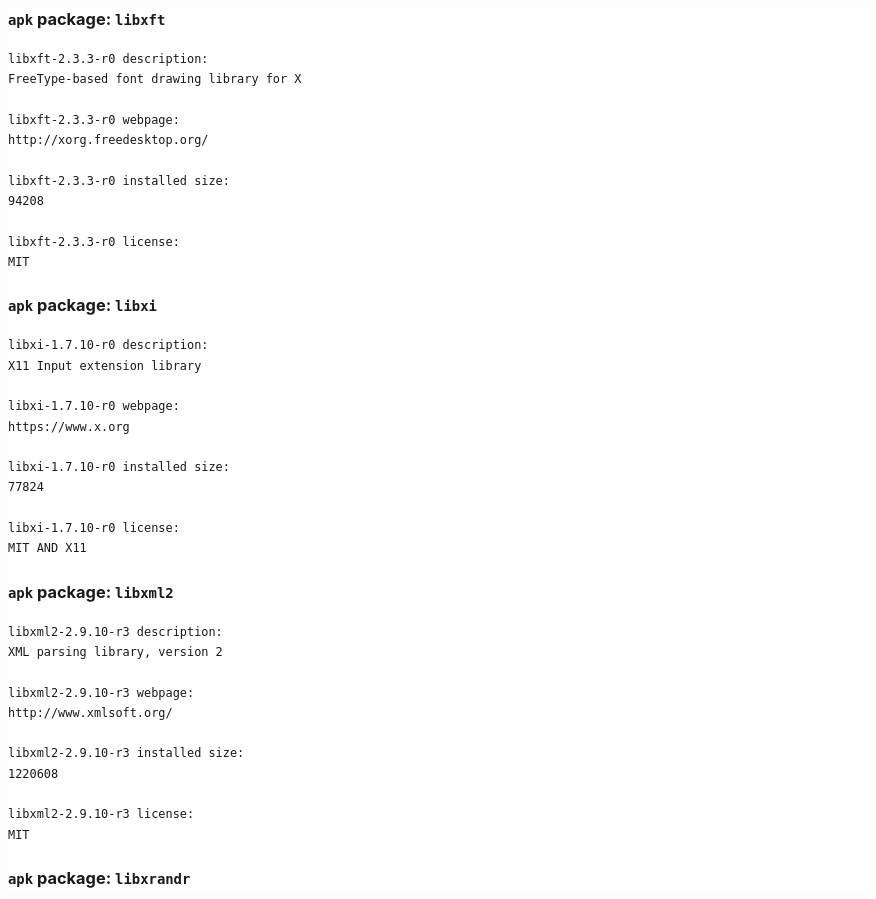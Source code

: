 ### `apk` package: `libxft`

```console
libxft-2.3.3-r0 description:
FreeType-based font drawing library for X

libxft-2.3.3-r0 webpage:
http://xorg.freedesktop.org/

libxft-2.3.3-r0 installed size:
94208

libxft-2.3.3-r0 license:
MIT

```

### `apk` package: `libxi`

```console
libxi-1.7.10-r0 description:
X11 Input extension library

libxi-1.7.10-r0 webpage:
https://www.x.org

libxi-1.7.10-r0 installed size:
77824

libxi-1.7.10-r0 license:
MIT AND X11

```

### `apk` package: `libxml2`

```console
libxml2-2.9.10-r3 description:
XML parsing library, version 2

libxml2-2.9.10-r3 webpage:
http://www.xmlsoft.org/

libxml2-2.9.10-r3 installed size:
1220608

libxml2-2.9.10-r3 license:
MIT

```

### `apk` package: `libxrandr`
